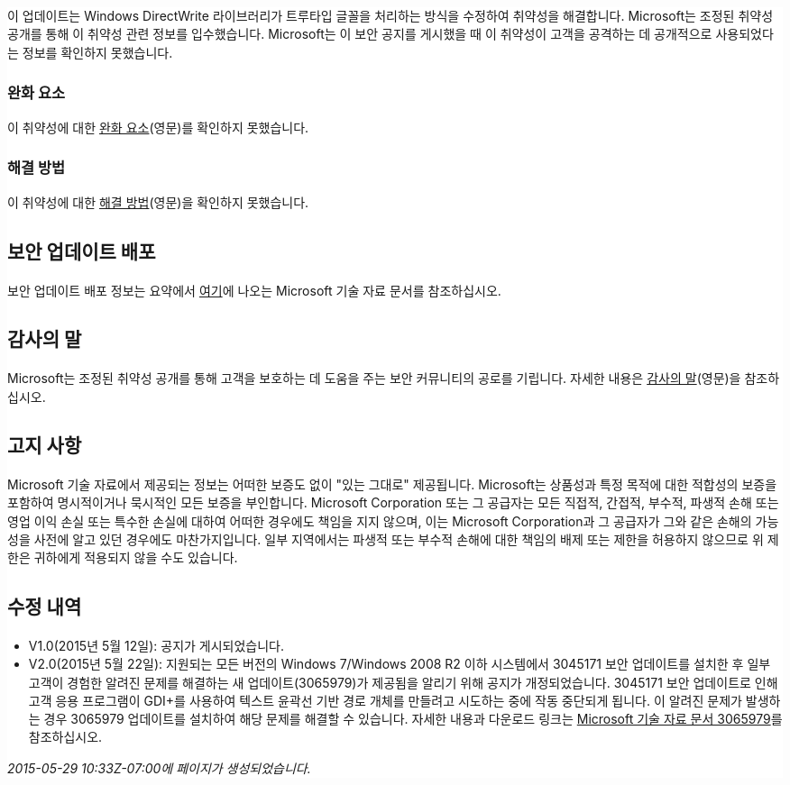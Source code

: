 이 업데이트는 Windows DirectWrite 라이브러리가 트루타입 글꼴을 처리하는 방식을 수정하여 취약성을 해결합니다. Microsoft는 조정된 취약성 공개를 통해 이 취약성 관련 정보를 입수했습니다. Microsoft는 이 보안 공지를 게시했을 때 이 취약성이 고객을 공격하는 데 공개적으로 사용되었다는 정보를 확인하지 못했습니다.
  
### 완화 요소
  
이 취약성에 대한 [완화 요소](https://technet.microsoft.com/ko-kr/library/security/dn848375.aspx)(영문)를 확인하지 못했습니다.
  
### 해결 방법
  
이 취약성에 대한 [해결 방법](https://technet.microsoft.com/ko-kr/library/security/dn848375.aspx)(영문)을 확인하지 못했습니다.
  
보안 업데이트 배포  
------------------
  
보안 업데이트 배포 정보는 요약에서 [여기](#kbarticle)에 나오는 Microsoft 기술 자료 문서를 참조하십시오.
  
감사의 말  
---------
  
Microsoft는 조정된 취약성 공개를 통해 고객을 보호하는 데 도움을 주는 보안 커뮤니티의 공로를 기립니다. 자세한 내용은 [감사의 말](https://technet.microsoft.com/ko-kr/library/security/dn903755.aspx)(영문)을 참조하십시오.
  
고지 사항  
---------
  
Microsoft 기술 자료에서 제공되는 정보는 어떠한 보증도 없이 "있는 그대로" 제공됩니다. Microsoft는 상품성과 특정 목적에 대한 적합성의 보증을 포함하여 명시적이거나 묵시적인 모든 보증을 부인합니다. Microsoft Corporation 또는 그 공급자는 모든 직접적, 간접적, 부수적, 파생적 손해 또는 영업 이익 손실 또는 특수한 손실에 대하여 어떠한 경우에도 책임을 지지 않으며, 이는 Microsoft Corporation과 그 공급자가 그와 같은 손해의 가능성을 사전에 알고 있던 경우에도 마찬가지입니다. 일부 지역에서는 파생적 또는 부수적 손해에 대한 책임의 배제 또는 제한을 허용하지 않으므로 위 제한은 귀하에게 적용되지 않을 수도 있습니다.
  
수정 내역  
---------
  
-   V1.0(2015년 5월 12일): 공지가 게시되었습니다.  
-   V2.0(2015년 5월 22일): 지원되는 모든 버전의 Windows 7/Windows 2008 R2 이하 시스템에서 3045171 보안 업데이트를 설치한 후 일부 고객이 경험한 알려진 문제를 해결하는 새 업데이트(3065979)가 제공됨을 알리기 위해 공지가 개정되었습니다. 3045171 보안 업데이트로 인해 고객 응용 프로그램이 GDI+를 사용하여 텍스트 윤곽선 기반 경로 개체를 만들려고 시도하는 중에 작동 중단되게 됩니다. 이 알려진 문제가 발생하는 경우 3065979 업데이트를 설치하여 해당 문제를 해결할 수 있습니다. 자세한 내용과 다운로드 링크는 [Microsoft 기술 자료 문서 3065979](https://support.microsoft.com/ko-kr/kb/3065979)를 참조하십시오.
  
*2015-05-29 10:33Z-07:00에 페이지가 생성되었습니다.*